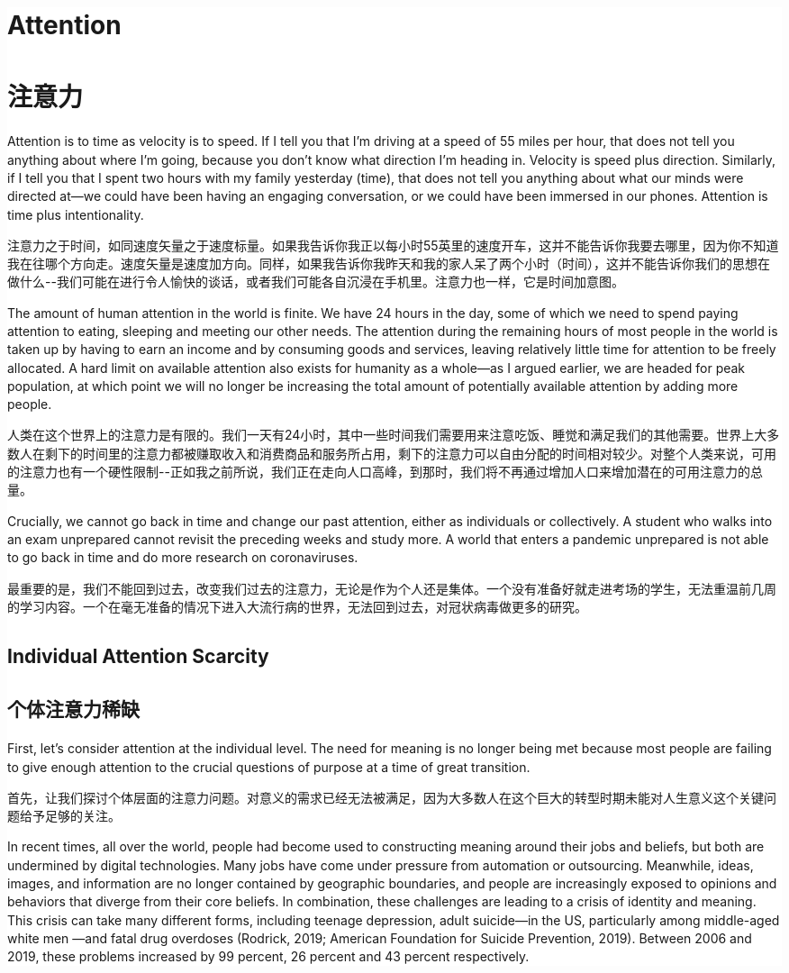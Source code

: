 # Attention

# 注意力

Attention is to time as velocity is to speed. If I tell you that I’m driving at a speed of 55 miles per hour, that does not tell you anything about where I’m going, because you don’t know what direction I’m heading in. Velocity is speed plus direction. Similarly, if I tell you that I spent two hours with my family yesterday (time), that does not tell you anything about what our minds were directed at—we could have been having an engaging conversation, or we could have been immersed in our phones. Attention is time plus intentionality.

注意力之于时间，如同速度矢量之于速度标量。如果我告诉你我正以每小时55英里的速度开车，这并不能告诉你我要去哪里，因为你不知道我在往哪个方向走。速度矢量是速度加方向。同样，如果我告诉你我昨天和我的家人呆了两个小时（时间），这并不能告诉你我们的思想在做什么--我们可能在进行令人愉快的谈话，或者我们可能各自沉浸在手机里。注意力也一样，它是时间加意图。


The amount of human attention in the world is finite. We have 24 hours in the day, some of which we need to spend paying attention to eating, sleeping and meeting our other needs. The attention during the remaining hours of most people in the world is taken up by having to earn an income and by consuming goods and services, leaving relatively little time for attention to be freely allocated. A hard limit on available attention also exists for humanity as a whole—as I argued earlier, we are headed for peak population, at which point we will no longer be increasing the total amount of potentially available attention by adding more people. 

人类在这个世界上的注意力是有限的。我们一天有24小时，其中一些时间我们需要用来注意吃饭、睡觉和满足我们的其他需要。世界上大多数人在剩下的时间里的注意力都被赚取收入和消费商品和服务所占用，剩下的注意力可以自由分配的时间相对较少。对整个人类来说，可用的注意力也有一个硬性限制--正如我之前所说，我们正在走向人口高峰，到那时，我们将不再通过增加人口来增加潜在的可用注意力的总量。


Crucially, we cannot go back in time and change our past attention, either as individuals or collectively. A student who walks into an exam unprepared cannot revisit the preceding weeks and study more. A world that enters a pandemic unprepared is not able to go back in time and do more research on coronaviruses.

最重要的是，我们不能回到过去，改变我们过去的注意力，无论是作为个人还是集体。一个没有准备好就走进考场的学生，无法重温前几周的学习内容。一个在毫无准备的情况下进入大流行病的世界，无法回到过去，对冠状病毒做更多的研究。



## Individual Attention Scarcity

## 个体注意力稀缺

First, let’s consider attention at the individual level. The need for meaning is no longer being met because most people are failing to give enough attention to the crucial questions of purpose at a time of great transition.

首先，让我们探讨个体层面的注意力问题。对意义的需求已经无法被满足，因为大多数人在这个巨大的转型时期未能对人生意义这个关键问题给予足够的关注。


In recent times, all over the world, people had become used to constructing meaning around their jobs and beliefs, but both are undermined by digital technologies. Many jobs have come under pressure from automation or outsourcing. Meanwhile, ideas, images, and information are no longer contained by geographic boundaries, and people are increasingly exposed to opinions and behaviors that diverge from their core beliefs. In combination, these challenges are leading to a crisis of identity and meaning. This crisis can take many different forms, including teenage depression, adult suicide—in the US, particularly among middle-aged white men —and fatal drug overdoses (Rodrick, 2019; American Foundation for Suicide Prevention, 2019). Between 2006 and 2019, these problems increased by 99 percent, 26 percent and 43 percent respectively.
